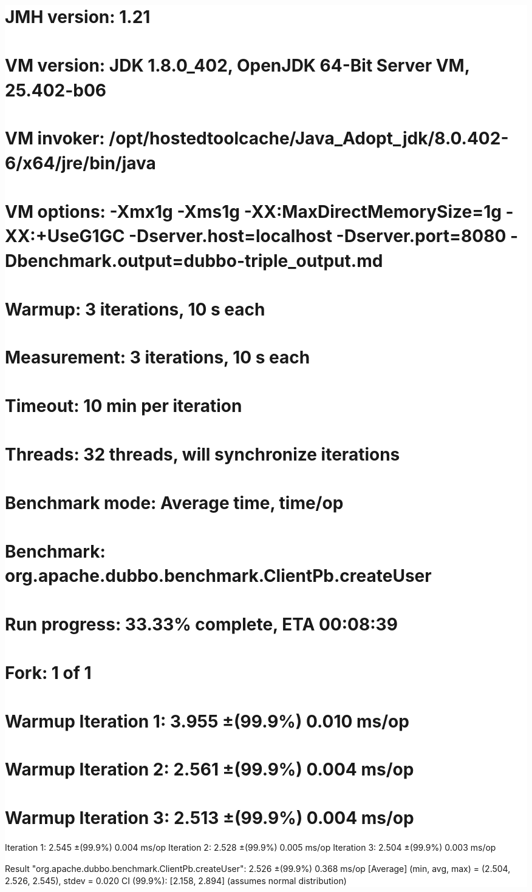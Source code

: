 
# JMH version: 1.21
# VM version: JDK 1.8.0_402, OpenJDK 64-Bit Server VM, 25.402-b06
# VM invoker: /opt/hostedtoolcache/Java_Adopt_jdk/8.0.402-6/x64/jre/bin/java
# VM options: -Xmx1g -Xms1g -XX:MaxDirectMemorySize=1g -XX:+UseG1GC -Dserver.host=localhost -Dserver.port=8080 -Dbenchmark.output=dubbo-triple_output.md
# Warmup: 3 iterations, 10 s each
# Measurement: 3 iterations, 10 s each
# Timeout: 10 min per iteration
# Threads: 32 threads, will synchronize iterations
# Benchmark mode: Average time, time/op
# Benchmark: org.apache.dubbo.benchmark.ClientPb.createUser

# Run progress: 33.33% complete, ETA 00:08:39
# Fork: 1 of 1
# Warmup Iteration   1: 3.955 ±(99.9%) 0.010 ms/op
# Warmup Iteration   2: 2.561 ±(99.9%) 0.004 ms/op
# Warmup Iteration   3: 2.513 ±(99.9%) 0.004 ms/op
Iteration   1: 2.545 ±(99.9%) 0.004 ms/op
Iteration   2: 2.528 ±(99.9%) 0.005 ms/op
Iteration   3: 2.504 ±(99.9%) 0.003 ms/op


Result "org.apache.dubbo.benchmark.ClientPb.createUser":
  2.526 ±(99.9%) 0.368 ms/op [Average]
  (min, avg, max) = (2.504, 2.526, 2.545), stdev = 0.020
  CI (99.9%): [2.158, 2.894] (assumes normal distribution)
